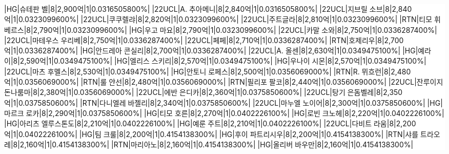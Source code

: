 |HG|슈테판 벨|8|2,900억|1|0.0316505800%|
|22UCL|A. 추아메니|8|2,840억|1|0.0316505800%|
|22UCL|지브릴 소브|8|2,840억|1|0.0323099600%|
|22UCL|쿠쿠렐랴|8|2,820억|1|0.0323099600%|
|22UCL|주트글라|8|2,810억|1|0.0323099600%|
|RTN|티모 휘베르스|8|2,790억|1|0.0323099600%|
|HG|우고 마요|8|2,790억|1|0.0323099600%|
|22UCL|카말 소와|8|2,750억|1|0.0336287400%|
|22UCL|마테우스 우리베|8|2,750억|1|0.0336287400%|
|22UCL|페페|8|2,710억|1|0.0336287400%|
|RTN|호제리우|8|2,700억|1|0.0336287400%|
|HG|안드레아 콘실리|8|2,700억|1|0.0336287400%|
|22UCL|A. 올센|8|2,630억|1|0.0349475100%|
|HG|예라이|8|2,590억|1|0.0349475100%|
|HG|엘리스 스키리|8|2,570억|1|0.0349475100%|
|HG|우나이 시몬|8|2,570억|1|0.0349475100%|
|22UCL|마츠 후멜스|8|2,530억|1|0.0349475100%|
|HG|안토니 로페스|8|2,500억|1|0.0356069000%|
|RTN|R. 뮈흐런|8|2,480억|1|0.0356069000%|
|RTN|룰 얀선|8|2,480억|1|0.0356069000%|
|RTN|필리포 팔코|8|2,440억|1|0.0356069000%|
|22UCL|잔루이지 돈나룸마|8|2,380억|1|0.0356069000%|
|22UCL|에반 은디카|8|2,360억|1|0.0375850600%|
|22UCL|탕기 은돔벨레|8|2,350억|1|0.0375850600%|
|RTN|다니엘레 바젤리|8|2,340억|1|0.0375850600%|
|22UCL|마누엘 노이어|8|2,300억|1|0.0375850600%|
|HG|마르크 로카|8|2,290억|1|0.0375850600%|
|HG|티모 호른|8|2,270억|1|0.0402226100%|
|HG|로빈 크노헤|8|2,220억|1|0.0402226100%|
|HG|아리츠 엘루스톤도|8|2,210억|1|0.0402226100%|
|HG|예룬 주트|8|2,210억|1|0.0402226100%|
|22UCL|다비트 라움|8|2,200억|1|0.0402226100%|
|HG|팀 크룰|8|2,200억|1|0.4154138300%|
|HG|후이 파트리시우|8|2,200억|1|0.4154138300%|
|RTN|샤를 트라오레|8|2,160억|1|0.4154138300%|
|RTN|마리아노|8|2,160억|1|0.4154138300%|
|HG|올리버 바우만|8|2,160억|1|0.4154138300%|